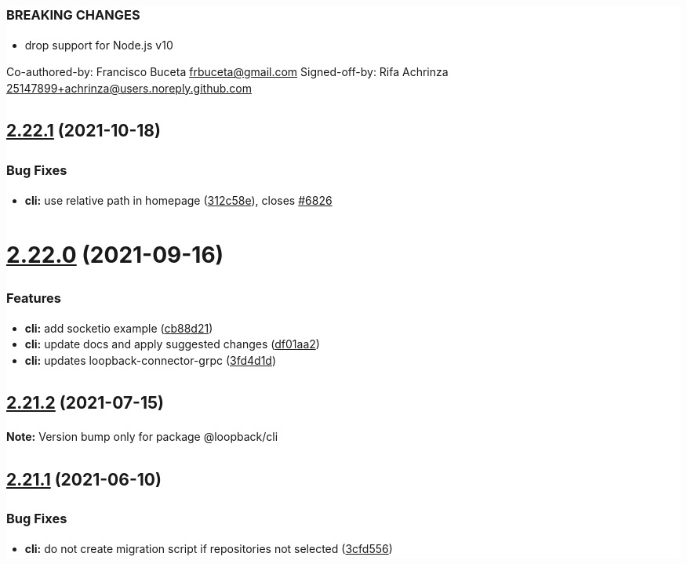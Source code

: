 ### BREAKING CHANGES

- drop support for Node.js v10

Co-authored-by: Francisco Buceta <frbuceta@gmail.com> Signed-off-by: Rifa
Achrinza <25147899+achrinza@users.noreply.github.com>

## [2.22.1](https://github.com/loopbackio/loopback-next/compare/@loopback/cli@2.22.0...@loopback/cli@2.22.1) (2021-10-18)

### Bug Fixes

- **cli:** use relative path in homepage
  ([312c58e](https://github.com/loopbackio/loopback-next/commit/312c58e1b5c67dddb85deb9711263ab8f893716e)),
  closes [#6826](https://github.com/loopbackio/loopback-next/issues/6826)

# [2.22.0](https://github.com/loopbackio/loopback-next/compare/@loopback/cli@2.21.2...@loopback/cli@2.22.0) (2021-09-16)

### Features

- **cli:** add socketio example
  ([cb88d21](https://github.com/loopbackio/loopback-next/commit/cb88d213d63f6442a78c0d5eb5d8cdb3a7d0e72a))
- **cli:** update docs and apply suggested changes
  ([df01aa2](https://github.com/loopbackio/loopback-next/commit/df01aa2a4733cf6c2d4bafc6fba0c1a29e5b7967))
- **cli:** updates loopback-connector-grpc
  ([3fd4d1d](https://github.com/loopbackio/loopback-next/commit/3fd4d1d495f846e09aaca129744e9ea69e030301))

## [2.21.2](https://github.com/loopbackio/loopback-next/compare/@loopback/cli@2.21.1...@loopback/cli@2.21.2) (2021-07-15)

**Note:** Version bump only for package @loopback/cli

## [2.21.1](https://github.com/loopbackio/loopback-next/compare/@loopback/cli@2.21.0...@loopback/cli@2.21.1) (2021-06-10)

### Bug Fixes

- **cli:** do not create migration script if repositories not selected
  ([3cfd556](https://github.com/loopbackio/loopback-next/commit/3cfd5569830bfcddf68a95cb95f9267c238746a5))
